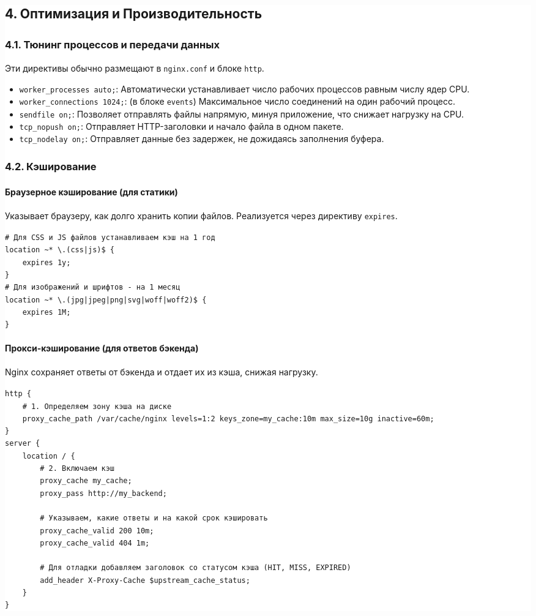 ## 4. Оптимизация и Производительность

### 4.1. Тюнинг процессов и передачи данных

Эти директивы обычно размещают в `nginx.conf` и блоке `http`.

* `worker_processes auto;`: Автоматически устанавливает число рабочих процессов равным числу ядер CPU.
* `worker_connections 1024;`: (в блоке `events`) Максимальное число соединений на один рабочий процесс.
* `sendfile on;`: Позволяет отправлять файлы напрямую, минуя приложение, что снижает нагрузку на CPU.
* `tcp_nopush on;`: Отправляет HTTP-заголовки и начало файла в одном пакете.
* `tcp_nodelay on;`: Отправляет данные без задержек, не дожидаясь заполнения буфера.

### 4.2. Кэширование

#### Браузерное кэширование (для статики)

Указывает браузеру, как долго хранить копии файлов. Реализуется через директиву `expires`.

```nginx
# Для CSS и JS файлов устанавливаем кэш на 1 год
location ~* \.(css|js)$ {
    expires 1y;
}
# Для изображений и шрифтов - на 1 месяц
location ~* \.(jpg|jpeg|png|svg|woff|woff2)$ {
    expires 1M;
}
```

#### Прокси-кэширование (для ответов бэкенда)

Nginx сохраняет ответы от бэкенда и отдает их из кэша, снижая нагрузку.

```nginx
http {
    # 1. Определяем зону кэша на диске
    proxy_cache_path /var/cache/nginx levels=1:2 keys_zone=my_cache:10m max_size=10g inactive=60m;
}
server {
    location / {
        # 2. Включаем кэш
        proxy_cache my_cache;
        proxy_pass http://my_backend;

        # Указываем, какие ответы и на какой срок кэшировать
        proxy_cache_valid 200 10m;
        proxy_cache_valid 404 1m;

        # Для отладки добавляем заголовок со статусом кэша (HIT, MISS, EXPIRED)
        add_header X-Proxy-Cache $upstream_cache_status;
    }
}
```
